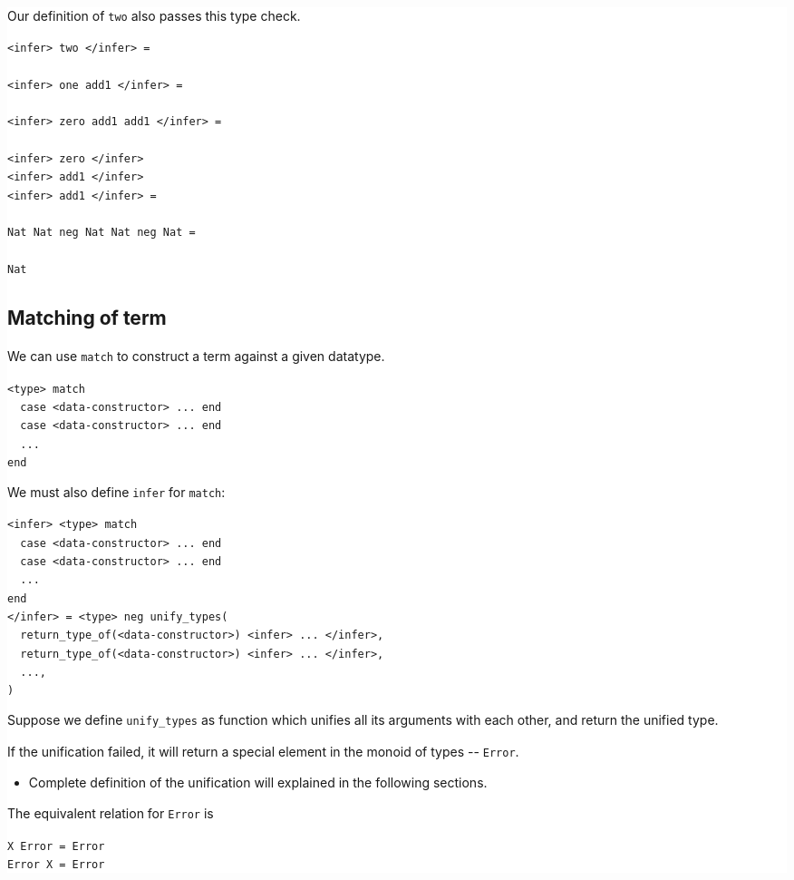 Our definition of `two` also passes this type check.

```
<infer> two </infer> =

<infer> one add1 </infer> =

<infer> zero add1 add1 </infer> =

<infer> zero </infer>
<infer> add1 </infer>
<infer> add1 </infer> =

Nat Nat neg Nat Nat neg Nat =

Nat
```

## Matching of term

We can use `match` to construct a term against a given datatype.

```
<type> match
  case <data-constructor> ... end
  case <data-constructor> ... end
  ...
end
```

We must also define `infer` for `match`:

```
<infer> <type> match
  case <data-constructor> ... end
  case <data-constructor> ... end
  ...
end
</infer> = <type> neg unify_types(
  return_type_of(<data-constructor>) <infer> ... </infer>,
  return_type_of(<data-constructor>) <infer> ... </infer>,
  ...,
)
```

Suppose we define `unify_types` as function
which unifies all its arguments with each other, and return the unified type.

If the unification failed, it will return a special element in the monoid of types -- `Error`.

- Complete definition of the unification will explained in the following sections.

The equivalent relation for `Error` is

```
X Error = Error
Error X = Error
```
